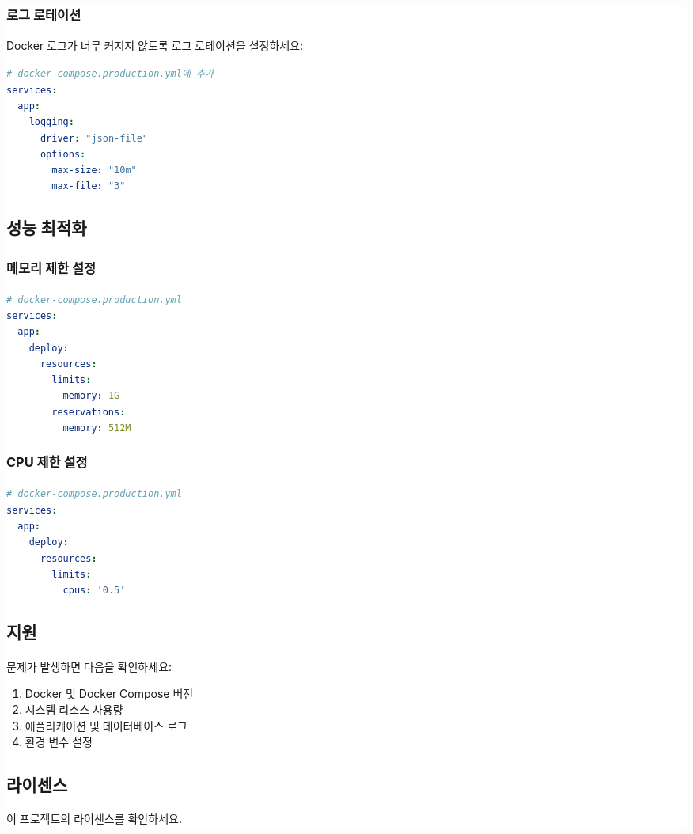 ### 로그 로테이션

Docker 로그가 너무 커지지 않도록 로그 로테이션을 설정하세요:

```yaml
# docker-compose.production.yml에 추가
services:
  app:
    logging:
      driver: "json-file"
      options:
        max-size: "10m"
        max-file: "3"
```

## 성능 최적화

### 메모리 제한 설정

```yaml
# docker-compose.production.yml
services:
  app:
    deploy:
      resources:
        limits:
          memory: 1G
        reservations:
          memory: 512M
```

### CPU 제한 설정

```yaml
# docker-compose.production.yml
services:
  app:
    deploy:
      resources:
        limits:
          cpus: '0.5'
```

## 지원

문제가 발생하면 다음을 확인하세요:
1. Docker 및 Docker Compose 버전
2. 시스템 리소스 사용량
3. 애플리케이션 및 데이터베이스 로그
4. 환경 변수 설정

## 라이센스

이 프로젝트의 라이센스를 확인하세요.
